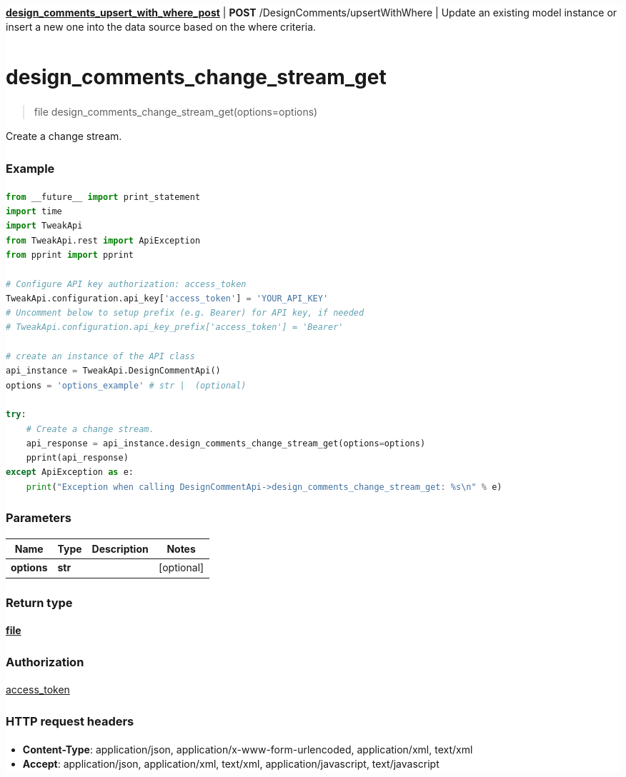 [**design_comments_upsert_with_where_post**](DesignCommentApi.md#design_comments_upsert_with_where_post) | **POST** /DesignComments/upsertWithWhere | Update an existing model instance or insert a new one into the data source based on the where criteria.


# **design_comments_change_stream_get**
> file design_comments_change_stream_get(options=options)

Create a change stream.

### Example 
```python
from __future__ import print_statement
import time
import TweakApi
from TweakApi.rest import ApiException
from pprint import pprint

# Configure API key authorization: access_token
TweakApi.configuration.api_key['access_token'] = 'YOUR_API_KEY'
# Uncomment below to setup prefix (e.g. Bearer) for API key, if needed
# TweakApi.configuration.api_key_prefix['access_token'] = 'Bearer'

# create an instance of the API class
api_instance = TweakApi.DesignCommentApi()
options = 'options_example' # str |  (optional)

try: 
    # Create a change stream.
    api_response = api_instance.design_comments_change_stream_get(options=options)
    pprint(api_response)
except ApiException as e:
    print("Exception when calling DesignCommentApi->design_comments_change_stream_get: %s\n" % e)
```

### Parameters

Name | Type | Description  | Notes
------------- | ------------- | ------------- | -------------
 **options** | **str**|  | [optional] 

### Return type

[**file**](file.md)

### Authorization

[access_token](../README.md#access_token)

### HTTP request headers

 - **Content-Type**: application/json, application/x-www-form-urlencoded, application/xml, text/xml
 - **Accept**: application/json, application/xml, text/xml, application/javascript, text/javascript
